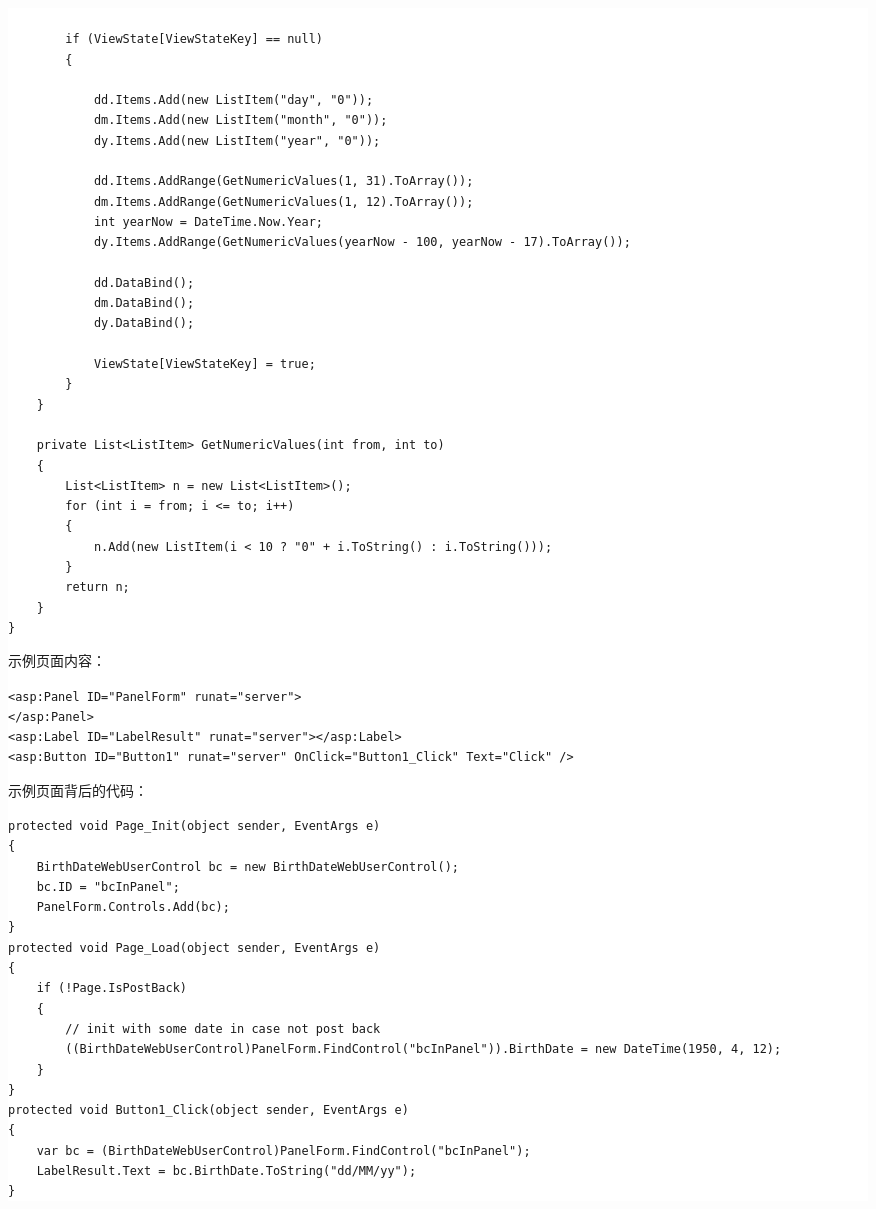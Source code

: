 ```

        if (ViewState[ViewStateKey] == null)
        {

            dd.Items.Add(new ListItem("day", "0"));
            dm.Items.Add(new ListItem("month", "0"));
            dy.Items.Add(new ListItem("year", "0"));

            dd.Items.AddRange(GetNumericValues(1, 31).ToArray());
            dm.Items.AddRange(GetNumericValues(1, 12).ToArray());
            int yearNow = DateTime.Now.Year;
            dy.Items.AddRange(GetNumericValues(yearNow - 100, yearNow - 17).ToArray());

            dd.DataBind();
            dm.DataBind();
            dy.DataBind();

            ViewState[ViewStateKey] = true;
        }
    }

    private List<ListItem> GetNumericValues(int from, int to)
    {
        List<ListItem> n = new List<ListItem>();
        for (int i = from; i <= to; i++)
        {
            n.Add(new ListItem(i < 10 ? "0" + i.ToString() : i.ToString()));
        }
        return n;
    }
} 
```

示例页面内容：

```
<asp:Panel ID="PanelForm" runat="server">
</asp:Panel>
<asp:Label ID="LabelResult" runat="server"></asp:Label>
<asp:Button ID="Button1" runat="server" OnClick="Button1_Click" Text="Click" /> 
```

示例页面背后的代码：

```
protected void Page_Init(object sender, EventArgs e)
{
    BirthDateWebUserControl bc = new BirthDateWebUserControl();
    bc.ID = "bcInPanel";
    PanelForm.Controls.Add(bc);
}
protected void Page_Load(object sender, EventArgs e)
{
    if (!Page.IsPostBack)
    {
        // init with some date in case not post back
        ((BirthDateWebUserControl)PanelForm.FindControl("bcInPanel")).BirthDate = new DateTime(1950, 4, 12);
    }
}
protected void Button1_Click(object sender, EventArgs e)
{
    var bc = (BirthDateWebUserControl)PanelForm.FindControl("bcInPanel");
    LabelResult.Text = bc.BirthDate.ToString("dd/MM/yy");
} 
```